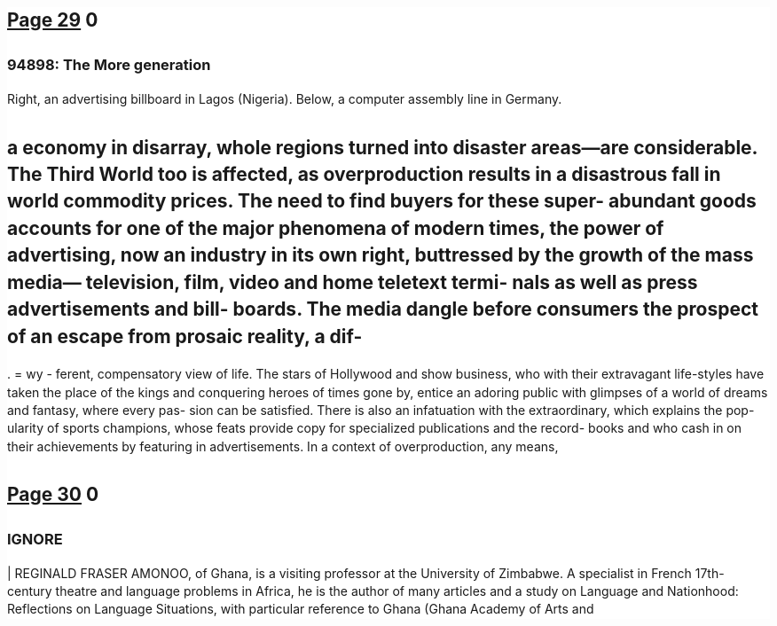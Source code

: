 
## [Page 29](https://demo.humlab.umu.se/courier/184071engo.pdf#page=29) 0

### 94898: The More generation

Right, an advertising 
billboard in Lagos 
(Nigeria). 
Below, a computer 
assembly line in Germany. 
  
  
a 
economy in disarray, whole regions turned into 
disaster areas—are considerable. The Third 
World too is affected, as overproduction results 
in a disastrous fall in world commodity prices. 
The need to find buyers for these super- 
abundant goods accounts for one of the major 
phenomena of modern times, the power of 
advertising, now an industry in its own right, 
buttressed by the growth of the mass media— 
television, film, video and home teletext termi- 
nals as well as press advertisements and bill- 
boards. The media dangle before consumers the 
prospect of an escape from prosaic reality, a dif- 
- 
. = wy - 
ferent, compensatory view of life. The stars of 
Hollywood and show business, who with their 
extravagant life-styles have taken the place of the 
kings and conquering heroes of times gone by, 
entice an adoring public with glimpses of a 
world of dreams and fantasy, where every pas- 
sion can be satisfied. There is also an infatuation 
with the extraordinary, which explains the pop- 
ularity of sports champions, whose feats provide 
copy for specialized publications and the record- 
books and who cash in on their achievements by 
featuring in advertisements. 
In a context of overproduction, any means, 
 

## [Page 30](https://demo.humlab.umu.se/courier/184071engo.pdf#page=30) 0

### IGNORE

| 
REGINALD FRASER 
AMONOO, 
of Ghana, is a visiting professor 
at the University of Zimbabwe. 
A specialist in French 17th- 
century theatre and language 
problems in Africa, he is the 
author of many articles and a 
study on Language and 
Nationhood: Reflections on 
Language Situations, with 
particular reference to Ghana 
(Ghana Academy of Arts and 